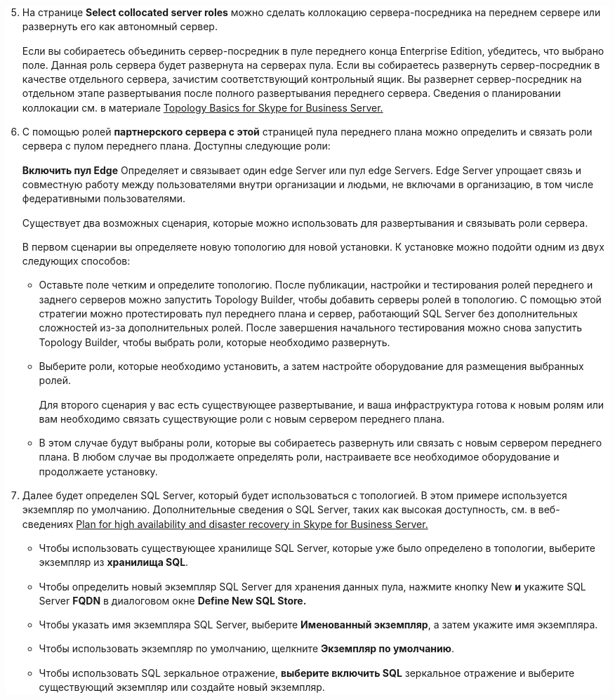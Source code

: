 5. На странице **Select collocated server roles** можно сделать коллокацию сервера-посредника на переднем сервере или развернуть его как автономный сервер.
    
    Если вы собираетесь объединить сервер-посредник в пуле переднего конца Enterprise Edition, убедитесь, что выбрано поле. Данная роль сервера будет развернута на серверах пула. Если вы собираетесь развернуть сервер-посредник в качестве отдельного сервера, зачистим соответствующий контрольный ящик. Вы развернет сервер-посредник на отдельном этапе развертывания после полного развертывания переднего сервера. Сведения о планировании коллокации см. в материале [Topology Basics for Skype for Business Server.](../../plan-your-deployment/topology-basics/topology-basics.md)
    
6. С помощью ролей **партнерского сервера с этой** страницей пула переднего плана можно определить и связать роли сервера с пулом переднего плана. Доступны следующие роли:
    
    **Включить пул Edge** Определяет и связывает один edge Server или пул edge Servers. Edge Server упрощает связь и совместную работу между пользователями внутри организации и людьми, не включами в организацию, в том числе федеративными пользователями.
    
    Существует два возможных сценария, которые можно использовать для развертывания и связывать роли сервера.
    
    В первом сценарии вы определяете новую топологию для новой установки. К установке можно подойти одним из двух следующих способов:
    
   - Оставьте поле четким и определите топологию. После публикации, настройки и тестирования ролей переднего и заднего серверов можно запустить Topology Builder, чтобы добавить серверы ролей в топологию. С помощью этой стратегии можно протестировать пул переднего плана и сервер, работающий SQL Server без дополнительных сложностей из-за дополнительных ролей. После завершения начального тестирования можно снова запустить Topology Builder, чтобы выбрать роли, которые необходимо развернуть.
    
   - Выберите роли, которые необходимо установить, а затем настройте оборудование для размещения выбранных ролей.
    
     Для второго сценария у вас есть существующее развертывание, и ваша инфраструктура готова к новым ролям или вам необходимо связать существующие роли с новым сервером переднего плана.
    
   - В этом случае будут выбраны роли, которые вы собираетесь развернуть или связать с новым сервером переднего плана. В любом случае вы продолжаете определять роли, настраиваете все необходимое оборудование и продолжаете установку.
    
7. Далее будет определен SQL Server, который будет использоваться с топологией. В этом примере используется экземпляр по умолчанию. Дополнительные сведения о SQL Server, таких как высокая доступность, см. в веб-сведениях [Plan for high availability and disaster recovery in Skype for Business Server.](../../plan-your-deployment/high-availability-and-disaster-recovery/high-availability-and-disaster-recovery.md)
    
   - Чтобы использовать существующее хранилище SQL Server, которые уже было определено в топологии, выберите экземпляр из **хранилища SQL**.
    
   - Чтобы определить новый экземпляр SQL Server для хранения данных пула, нажмите кнопку New **и** укажите SQL Server **FQDN** в диалоговом окне **Define New SQL Store.**
    
   - Чтобы указать имя экземпляра SQL Server, выберите **Именованный экземпляр**, а затем укажите имя экземпляра.
    
   - Чтобы использовать экземпляр по умолчанию, щелкните **Экземпляр по умолчанию**.
    
   - Чтобы использовать SQL зеркальное отражение, **выберите включить SQL** зеркальное отражение и выберите существующий экземпляр или создайте новый экземпляр.
